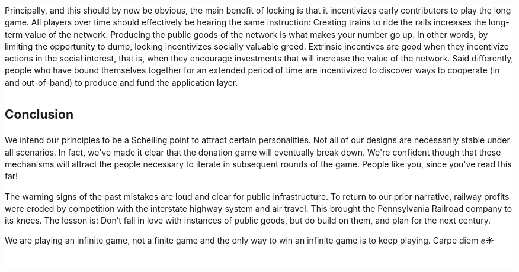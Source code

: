 
Principally, and this should by now be obvious, the main benefit of locking is that it incentivizes early contributors to play the long game. All players over time should effectively be hearing the same instruction: Creating trains to ride the rails increases the long-term value of the network. Producing the public goods of the network is what makes your number go up. In other words, by limiting the opportunity to dump, locking incentivizes socially valuable greed. Extrinsic incentives are good when they incentivize actions in the social interest, that is, when they encourage investments that will increase the value of the network. Said differently, people who have bound themselves together for an extended period of time are incentivized to discover ways to cooperate (in and out-of-band) to produce and fund the application layer.


## Conclusion


We intend our principles to be a Schelling point to attract certain personalities. Not all of our designs are necessarily stable under all scenarios. In fact, we've made it clear that the donation game will eventually break down. We're confident though that these mechanisms will attract the people necessary to iterate in subsequent rounds of the game. People like you, since you've read this far!


The warning signs of the past mistakes are loud and clear for public infrastructure. To return to our prior narrative, railway profits were eroded by competition with the interstate highway system and air travel. This brought the Pennsylvania Railroad company to its knees. The lesson is: Don’t fall in love with instances of public goods, but do build on them, and plan for the next century.


We are playing an infinite game, not a finite game and the only way to win an infinite game is to keep playing. Carpe diem ✊☀️


 
